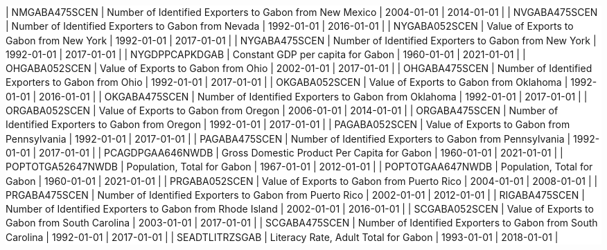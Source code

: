 | NMGABA475SCEN       | Number of Identified Exporters to Gabon from New Mexico                                                                                                                                          | 2004-01-01          | 2014-01-01        |
| NVGABA475SCEN       | Number of Identified Exporters to Gabon from Nevada                                                                                                                                              | 1992-01-01          | 2016-01-01        |
| NYGABA052SCEN       | Value of Exports to Gabon from New York                                                                                                                                                          | 1992-01-01          | 2017-01-01        |
| NYGABA475SCEN       | Number of Identified Exporters to Gabon from New York                                                                                                                                            | 1992-01-01          | 2017-01-01        |
| NYGDPPCAPKDGAB      | Constant GDP per capita for Gabon                                                                                                                                                                | 1960-01-01          | 2021-01-01        |
| OHGABA052SCEN       | Value of Exports to Gabon from Ohio                                                                                                                                                              | 2002-01-01          | 2017-01-01        |
| OHGABA475SCEN       | Number of Identified Exporters to Gabon from Ohio                                                                                                                                                | 1992-01-01          | 2017-01-01        |
| OKGABA052SCEN       | Value of Exports to Gabon from Oklahoma                                                                                                                                                          | 1992-01-01          | 2016-01-01        |
| OKGABA475SCEN       | Number of Identified Exporters to Gabon from Oklahoma                                                                                                                                            | 1992-01-01          | 2017-01-01        |
| ORGABA052SCEN       | Value of Exports to Gabon from Oregon                                                                                                                                                            | 2006-01-01          | 2014-01-01        |
| ORGABA475SCEN       | Number of Identified Exporters to Gabon from Oregon                                                                                                                                              | 1992-01-01          | 2017-01-01        |
| PAGABA052SCEN       | Value of Exports to Gabon from Pennsylvania                                                                                                                                                      | 1992-01-01          | 2017-01-01        |
| PAGABA475SCEN       | Number of Identified Exporters to Gabon from Pennsylvania                                                                                                                                        | 1992-01-01          | 2017-01-01        |
| PCAGDPGAA646NWDB    | Gross Domestic Product Per Capita for Gabon                                                                                                                                                      | 1960-01-01          | 2021-01-01        |
| POPTOTGA52647NWDB   | Population, Total for Gabon                                                                                                                                                                      | 1967-01-01          | 2012-01-01        |
| POPTOTGAA647NWDB    | Population, Total for Gabon                                                                                                                                                                      | 1960-01-01          | 2021-01-01        |
| PRGABA052SCEN       | Value of Exports to Gabon from Puerto Rico                                                                                                                                                       | 2004-01-01          | 2008-01-01        |
| PRGABA475SCEN       | Number of Identified Exporters to Gabon from Puerto Rico                                                                                                                                         | 2002-01-01          | 2012-01-01        |
| RIGABA475SCEN       | Number of Identified Exporters to Gabon from Rhode Island                                                                                                                                        | 2002-01-01          | 2016-01-01        |
| SCGABA052SCEN       | Value of Exports to Gabon from South Carolina                                                                                                                                                    | 2003-01-01          | 2017-01-01        |
| SCGABA475SCEN       | Number of Identified Exporters to Gabon from South Carolina                                                                                                                                      | 1992-01-01          | 2017-01-01        |
| SEADTLITRZSGAB      | Literacy Rate, Adult Total for Gabon                                                                                                                                                             | 1993-01-01          | 2018-01-01        |